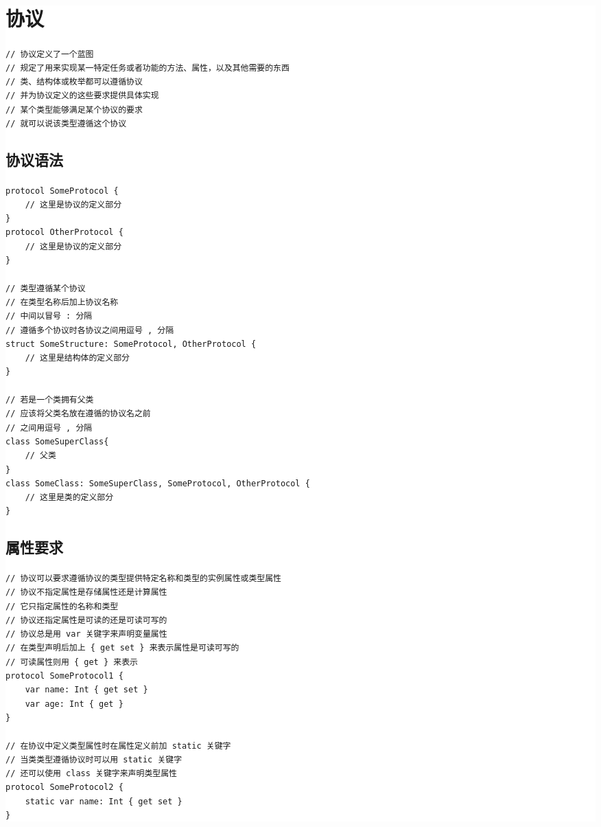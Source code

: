 # 协议

    // 协议定义了一个蓝图
    // 规定了用来实现某一特定任务或者功能的方法、属性，以及其他需要的东西
    // 类、结构体或枚举都可以遵循协议
    // 并为协议定义的这些要求提供具体实现
    // 某个类型能够满足某个协议的要求
    // 就可以说该类型遵循这个协议

## 协议语法
    protocol SomeProtocol {
        // 这里是协议的定义部分
    }
    protocol OtherProtocol {
        // 这里是协议的定义部分
    }

    // 类型遵循某个协议
    // 在类型名称后加上协议名称
    // 中间以冒号 : 分隔
    // 遵循多个协议时各协议之间用逗号 , 分隔
    struct SomeStructure: SomeProtocol, OtherProtocol {
        // 这里是结构体的定义部分
    }

    // 若是一个类拥有父类
    // 应该将父类名放在遵循的协议名之前
    // 之间用逗号 , 分隔
    class SomeSuperClass{
        // 父类
    }
    class SomeClass: SomeSuperClass, SomeProtocol, OtherProtocol {
        // 这里是类的定义部分
    }

## 属性要求
    // 协议可以要求遵循协议的类型提供特定名称和类型的实例属性或类型属性
    // 协议不指定属性是存储属性还是计算属性
    // 它只指定属性的名称和类型
    // 协议还指定属性是可读的还是可读可写的
    // 协议总是用 var 关键字来声明变量属性
    // 在类型声明后加上 { get set } 来表示属性是可读可写的
    // 可读属性则用 { get } 来表示
    protocol SomeProtocol1 {
        var name: Int { get set }
        var age: Int { get }
    }

    // 在协议中定义类型属性时在属性定义前加 static 关键字
    // 当类类型遵循协议时可以用 static 关键字
    // 还可以使用 class 关键字来声明类型属性
    protocol SomeProtocol2 {
        static var name: Int { get set }
    }
